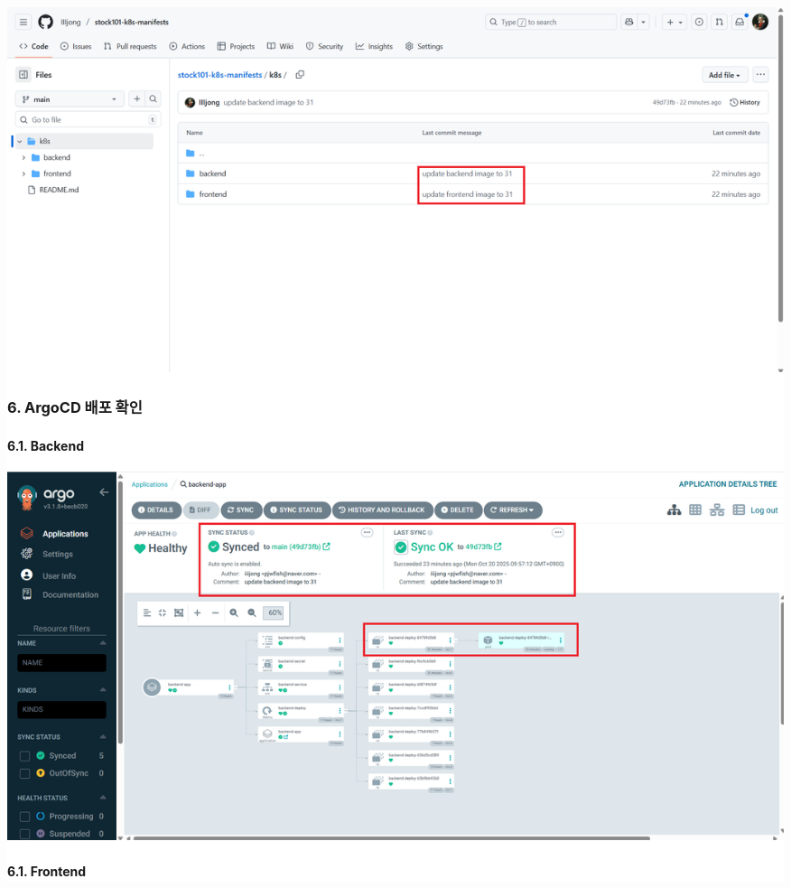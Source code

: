 ![](./docs/매니페스트-결과.png)

### 6. ArgoCD 배포 확인
#### 6.1. Backend
![](./docs/argocd백엔드.png)
#### 6.1. Frontend